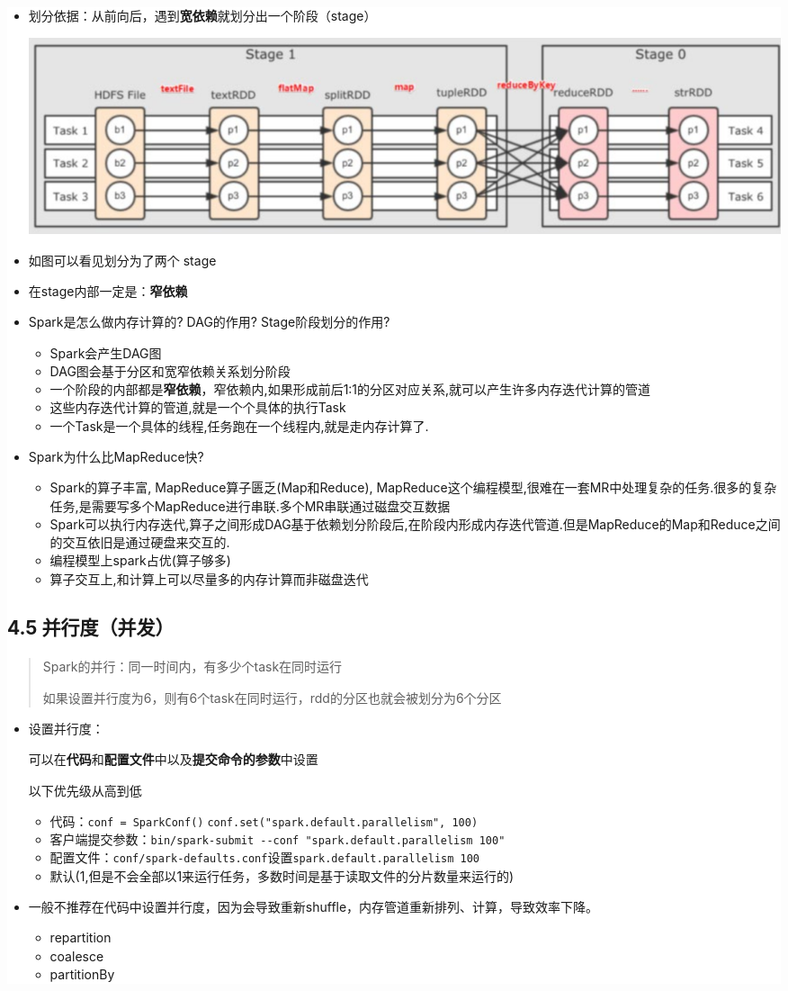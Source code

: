   - 划分依据：从前向后，遇到**宽依赖**就划分出一个阶段（stage）

    ![image-20230706132031761](img/image-20230706132031761.png)

  - 如图可以看见划分为了两个 stage
  - 在stage内部一定是：**窄依赖**

- Spark是怎么做内存计算的? DAG的作用? Stage阶段划分的作用?
  - Spark会产生DAG图
  - DAG图会基于分区和宽窄依赖关系划分阶段
  - 一个阶段的内部都是**窄依赖**，窄依赖内,如果形成前后1:1的分区对应关系,就可以产生许多内存迭代计算的管道
  - 这些内存迭代计算的管道,就是一个个具体的执行Task
  - 一个Task是一个具体的线程,任务跑在一个线程内,就是走内存计算了.

- Spark为什么比MapReduce快?
  - Spark的算子丰富, MapReduce算子匮乏(Map和Reduce), MapReduce这个编程模型,很难在一套MR中处理复杂的任务.很多的复杂任务,是需要写多个MapReduce进行串联.多个MR串联通过磁盘交互数据
  - Spark可以执行内存迭代,算子之间形成DAG基于依赖划分阶段后,在阶段内形成内存迭代管道.但是MapReduce的Map和Reduce之间的交互依旧是通过硬盘来交互的.
  - 编程模型上spark占优(算子够多)
  - 算子交互上,和计算上可以尽量多的内存计算而非磁盘迭代

## 4.5 并行度（并发）

> Spark的并行：同一时间内，有多少个task在同时运行
>
> 如果设置并行度为6，则有6个task在同时运行，rdd的分区也就会被划分为6个分区

- 设置并行度：

  可以在**代码**和**配置文件**中以及**提交命令的参数**中设置

  以下优先级从高到低

  - 代码：`conf = SparkConf()`     `conf.set("spark.default.parallelism", 100)`
  - 客户端提交参数：`bin/spark-submit --conf "spark.default.parallelism 100"`
  - 配置文件：`conf/spark-defaults.conf`设置`spark.default.parallelism 100`
  - 默认(1,但是不会全部以1来运行任务，多数时间是基于读取文件的分片数量来运行的)

- 一般不推荐在代码中设置并行度，因为会导致重新shuffle，内存管道重新排列、计算，导致效率下降。
  - repartition
  - coalesce
  - partitionBy

